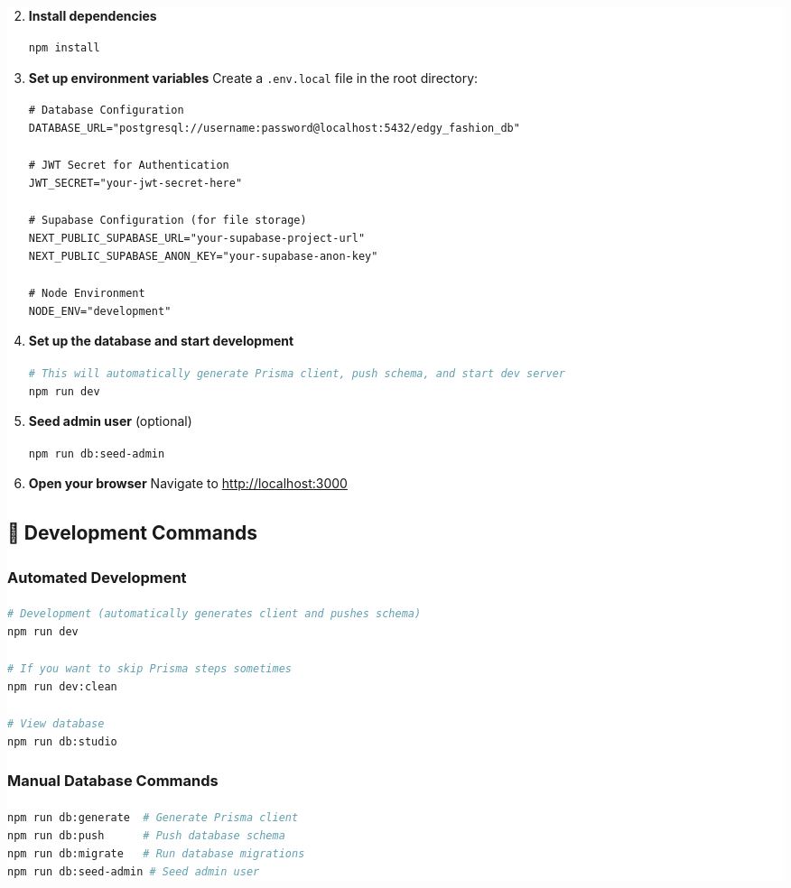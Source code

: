 2. **Install dependencies**
   ```bash
   npm install
   ```

3. **Set up environment variables**
   Create a `.env.local` file in the root directory:
   ```env
   # Database Configuration
   DATABASE_URL="postgresql://username:password@localhost:5432/edgy_fashion_db"
   
   # JWT Secret for Authentication
   JWT_SECRET="your-jwt-secret-here"
   
   # Supabase Configuration (for file storage)
   NEXT_PUBLIC_SUPABASE_URL="your-supabase-project-url"
   NEXT_PUBLIC_SUPABASE_ANON_KEY="your-supabase-anon-key"
   
   # Node Environment
   NODE_ENV="development"
   ```

4. **Set up the database and start development**
   ```bash
   # This will automatically generate Prisma client, push schema, and start dev server
   npm run dev
   ```

5. **Seed admin user** (optional)
   ```bash
   npm run db:seed-admin
   ```

6. **Open your browser**
   Navigate to [http://localhost:3000](http://localhost:3000)

## 🔧 Development Commands

### Automated Development
```bash
# Development (automatically generates client and pushes schema)
npm run dev

# If you want to skip Prisma steps sometimes
npm run dev:clean

# View database
npm run db:studio
```

### Manual Database Commands
```bash
npm run db:generate  # Generate Prisma client
npm run db:push      # Push database schema
npm run db:migrate   # Run database migrations
npm run db:seed-admin # Seed admin user
```
